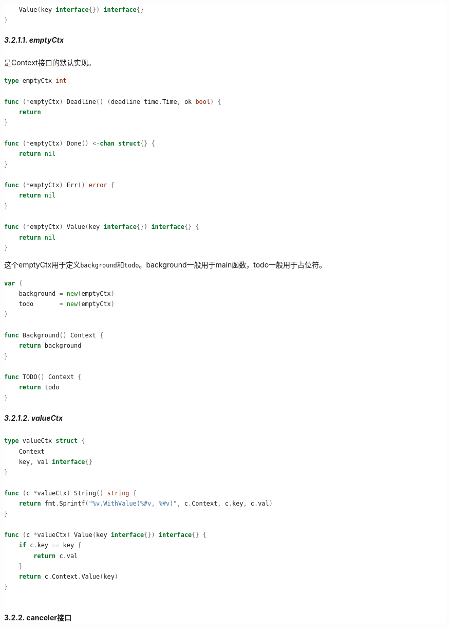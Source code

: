 ```go
	Value(key interface{}) interface{}
}
```

##### 3.2.1.1. emptyCtx
是Context接口的默认实现。

```go
type emptyCtx int

func (*emptyCtx) Deadline() (deadline time.Time, ok bool) {
	return
}

func (*emptyCtx) Done() <-chan struct{} {
	return nil
}

func (*emptyCtx) Err() error {
	return nil
}

func (*emptyCtx) Value(key interface{}) interface{} {
	return nil
}
```
这个emptyCtx用于定义`background`和`todo`。background一般用于main函数，todo一般用于占位符。
```go
var (
	background = new(emptyCtx)
	todo       = new(emptyCtx)
)

func Background() Context {
	return background
}

func TODO() Context {
	return todo
}

```


##### 3.2.1.2. valueCtx

```go
type valueCtx struct {
	Context
	key, val interface{}
}

func (c *valueCtx) String() string {
	return fmt.Sprintf("%v.WithValue(%#v, %#v)", c.Context, c.key, c.val)
}

func (c *valueCtx) Value(key interface{}) interface{} {
	if c.key == key {
		return c.val
	}
	return c.Context.Value(key)
}
    
```
#### 3.2.2. canceler接口
```go
```